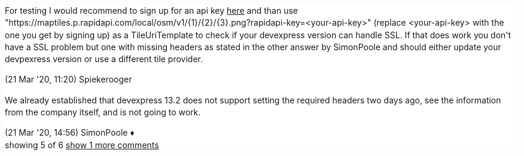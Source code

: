 <p>For testing I would recommend to sign up for an api key <a href="https://rapidapi.com/MapTilesApi/api/maptiles">here</a> and than use "https://maptiles.p.rapidapi.com/local/osm/v1/{1}/{2}/{3}.png?rapidapi-key=&lt;your-api-key&gt;" (replace &lt;your-api-key&gt; with the one you get by signing up) as a TileUriTemplate to check if your devexpress version can handle SSL. If that does work you don't have a SSL problem but one with missing headers as stated in the other answer by SimonPoole and should either update your devpexress version or use a different tile provider.</p>
</div>
<div id="comment-73663-info" class="comment-info">
<span class="comment-age">(21 Mar '20, 11:20)</span> <span class="comment-user userinfo">Spiekerooger</span>
</div>
</div>
<span id="73668"></span>
<div id="comment-73668" class="comment not_top_scorer">
<div id="post-73668-score" class="comment-score">
&#10;</div>
<div class="comment-text">
<p>We already established that devexpress 13.2 does not support setting the required headers two days ago, see the information from the company itself, and is not going to work.</p>
</div>
<div id="comment-73668-info" class="comment-info">
<span class="comment-age">(21 Mar '20, 14:56)</span> <span class="comment-user userinfo">SimonPoole ♦</span>
</div>
</div>
</div>
<div id="comment-tools-73608" class="comment-tools">
<span class="comments-showing"> showing 5 of 6 </span> <a href="#" class="show-all-comments-link">show 1 more comments</a>
</div>
<div class="clear">
&#10;</div>
<div id="comment-73608-form-container" class="comment-form-container">
&#10;</div>
<div class="clear">
&#10;</div>
</div></td>
</tr>
</tbody>
</table>

</div>

<div class="paginator-container-left">

</div>

</div>

</div>

